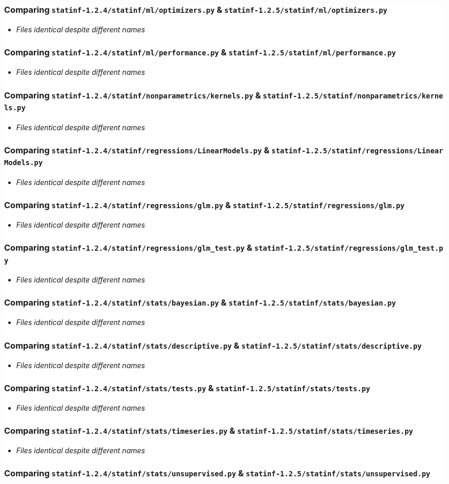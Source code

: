 ### Comparing `statinf-1.2.4/statinf/ml/optimizers.py` & `statinf-1.2.5/statinf/ml/optimizers.py`

 * *Files identical despite different names*

### Comparing `statinf-1.2.4/statinf/ml/performance.py` & `statinf-1.2.5/statinf/ml/performance.py`

 * *Files identical despite different names*

### Comparing `statinf-1.2.4/statinf/nonparametrics/kernels.py` & `statinf-1.2.5/statinf/nonparametrics/kernels.py`

 * *Files identical despite different names*

### Comparing `statinf-1.2.4/statinf/regressions/LinearModels.py` & `statinf-1.2.5/statinf/regressions/LinearModels.py`

 * *Files identical despite different names*

### Comparing `statinf-1.2.4/statinf/regressions/glm.py` & `statinf-1.2.5/statinf/regressions/glm.py`

 * *Files identical despite different names*

### Comparing `statinf-1.2.4/statinf/regressions/glm_test.py` & `statinf-1.2.5/statinf/regressions/glm_test.py`

 * *Files identical despite different names*

### Comparing `statinf-1.2.4/statinf/stats/bayesian.py` & `statinf-1.2.5/statinf/stats/bayesian.py`

 * *Files identical despite different names*

### Comparing `statinf-1.2.4/statinf/stats/descriptive.py` & `statinf-1.2.5/statinf/stats/descriptive.py`

 * *Files identical despite different names*

### Comparing `statinf-1.2.4/statinf/stats/tests.py` & `statinf-1.2.5/statinf/stats/tests.py`

 * *Files identical despite different names*

### Comparing `statinf-1.2.4/statinf/stats/timeseries.py` & `statinf-1.2.5/statinf/stats/timeseries.py`

 * *Files identical despite different names*

### Comparing `statinf-1.2.4/statinf/stats/unsupervised.py` & `statinf-1.2.5/statinf/stats/unsupervised.py`
